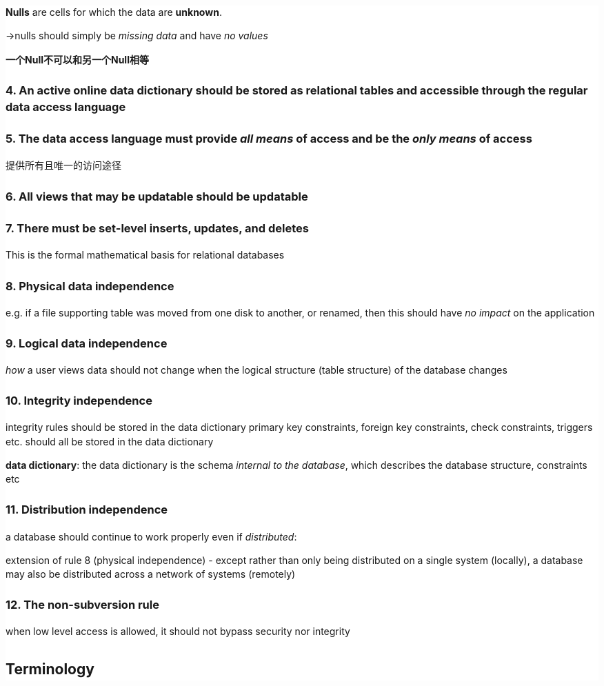 **Nulls** are cells for which the data are **unknown**.

→nulls should simply be *missing data* and have *no values*

**一个Null不可以和另一个Null相等**

### 4. An active online data dictionary should be stored as relational tables and accessible through the regular data access language

### 5. The data access language must provide *all means* of access and be the *only means* of access

提供所有且唯一的访问途径

### 6. All views that may be updatable should be updatable

### 7. There must be set-level inserts, updates, and deletes

This is the formal mathematical basis for relational databases

### 8. Physical data independence

e.g. if a file supporting table was moved from one disk to another, or renamed, then this should have *no impact* on the application

### 9. Logical data independence

*how* a user views data should not change when the logical structure (table structure) of the database changes   

### 10. Integrity independence

integrity rules should be stored in the data dictionary
primary key constraints, foreign key constraints, check constraints, triggers etc. should all be stored in the data dictionary

**data dictionary**: the data dictionary is the schema *internal to the database*,  which describes the database structure, constraints etc   

### 11. Distribution independence

a database should continue to work properly even if *distributed*:

extension of rule 8 (physical independence) - except rather than only being distributed on a single system (locally), a database may also be distributed across a network of systems (remotely)

### 12. The non-subversion rule

when low level access is allowed, it should not bypass security nor integrity

## Terminology
